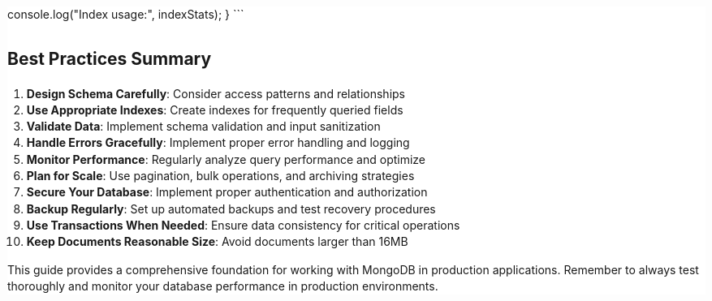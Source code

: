   console.log("Index usage:", indexStats);
}
\`\`\`

## Best Practices Summary

1. **Design Schema Carefully**: Consider access patterns and relationships
2. **Use Appropriate Indexes**: Create indexes for frequently queried fields
3. **Validate Data**: Implement schema validation and input sanitization
4. **Handle Errors Gracefully**: Implement proper error handling and logging
5. **Monitor Performance**: Regularly analyze query performance and optimize
6. **Plan for Scale**: Use pagination, bulk operations, and archiving strategies
7. **Secure Your Database**: Implement proper authentication and authorization
8. **Backup Regularly**: Set up automated backups and test recovery procedures
9. **Use Transactions When Needed**: Ensure data consistency for critical operations
10. **Keep Documents Reasonable Size**: Avoid documents larger than 16MB

This guide provides a comprehensive foundation for working with MongoDB in production applications. Remember to always test thoroughly and monitor your database performance in production environments.
